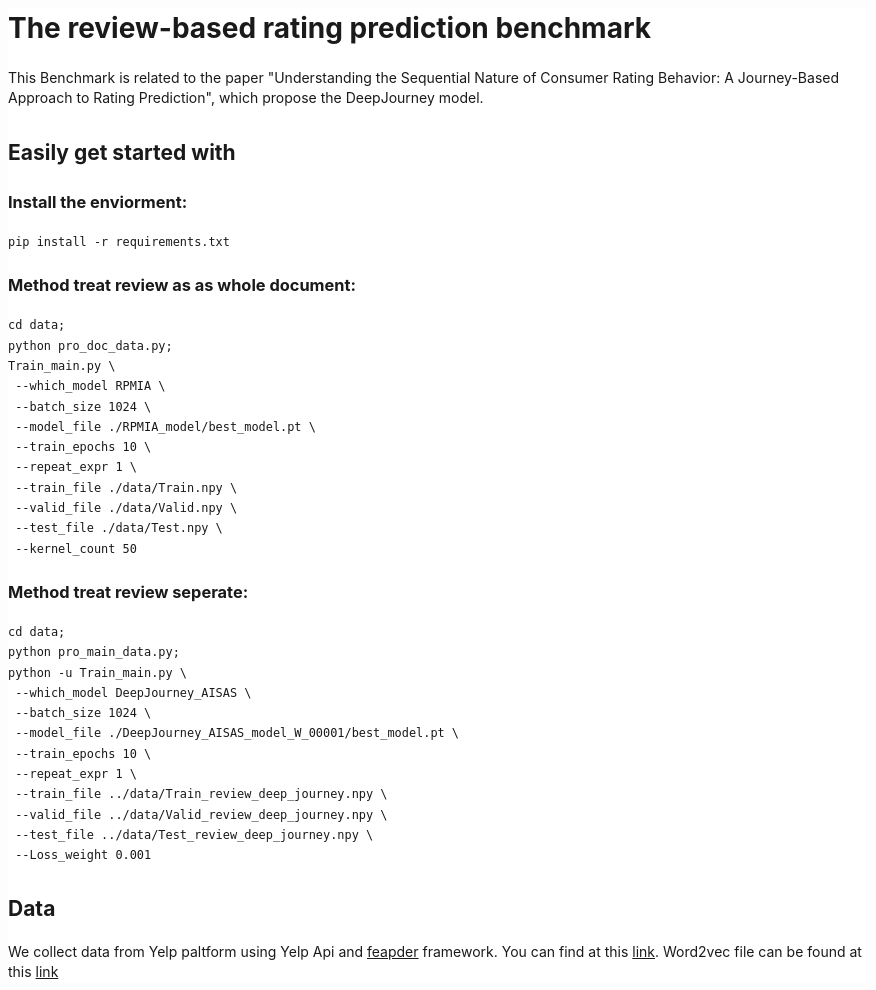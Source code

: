 # The review-based rating prediction benchmark

This Benchmark is related to the paper "Understanding the Sequential Nature of Consumer Rating Behavior: A Journey-Based Approach to Rating Prediction", which propose the DeepJourney model.


## Easily get started with
### Install the enviorment:
```
pip install -r requirements.txt
```

### Method treat review as as whole document:
```
cd data;
python pro_doc_data.py;
Train_main.py \
 --which_model RPMIA \
 --batch_size 1024 \
 --model_file ./RPMIA_model/best_model.pt \
 --train_epochs 10 \
 --repeat_expr 1 \
 --train_file ./data/Train.npy \
 --valid_file ./data/Valid.npy \
 --test_file ./data/Test.npy \
 --kernel_count 50 
```

### Method treat review seperate:
```
cd data;
python pro_main_data.py;
python -u Train_main.py \
 --which_model DeepJourney_AISAS \
 --batch_size 1024 \
 --model_file ./DeepJourney_AISAS_model_W_00001/best_model.pt \
 --train_epochs 10 \
 --repeat_expr 1 \
 --train_file ../data/Train_review_deep_journey.npy \
 --valid_file ../data/Valid_review_deep_journey.npy \
 --test_file ../data/Test_review_deep_journey.npy \
 --Loss_weight 0.001
```

## Data
We collect data from Yelp paltform using Yelp Api and [feapder](https://github.com/Boris-code/feapder) framework. You can find at this [link](https://drive.google.com/file/d/10aQUB3u2tvK0-vI5QxrIdw7_lypYfY6n/view?usp=drive_link). Word2vec file can be found at this [link](https://www.kaggle.com/datasets/thanakomsn/glove6b300dtxt)
